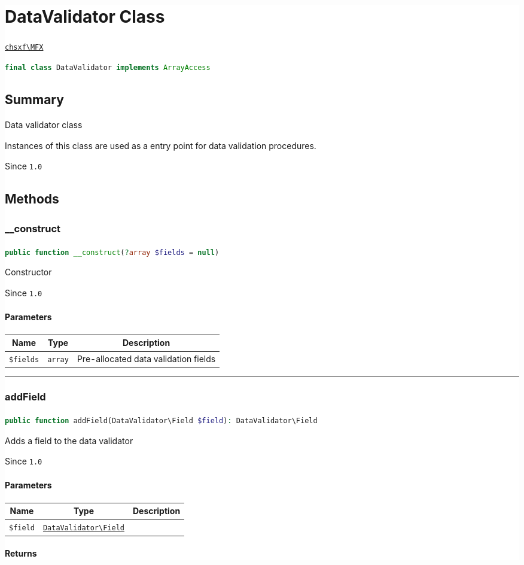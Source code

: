 # DataValidator Class

[`chsxf\MFX`](API-Namespace-chsxf_MFX)

```php
final class DataValidator implements ArrayAccess
```

## Summary

Data validator class

Instances of this class are used as a entry point for data validation procedures.

Since `1.0`

## Methods

### __construct

```php
public function __construct(?array $fields = null)
```

Constructor

Since `1.0`

#### Parameters

| Name      | Type    | Description                          |
| --------- | ------- | ------------------------------------ |
| `$fields` | `array` | Pre-allocated data validation fields |

---

### addField

```php
public function addField(DataValidator\Field $field): DataValidator\Field
```

Adds a field to the data validator

Since `1.0`

#### Parameters

| Name     | Type                                             | Description |
| -------- | ------------------------------------------------ | ----------- |
| `$field` | [`DataValidator\Field`](API-DataValidator-Field) |             |

#### Returns
